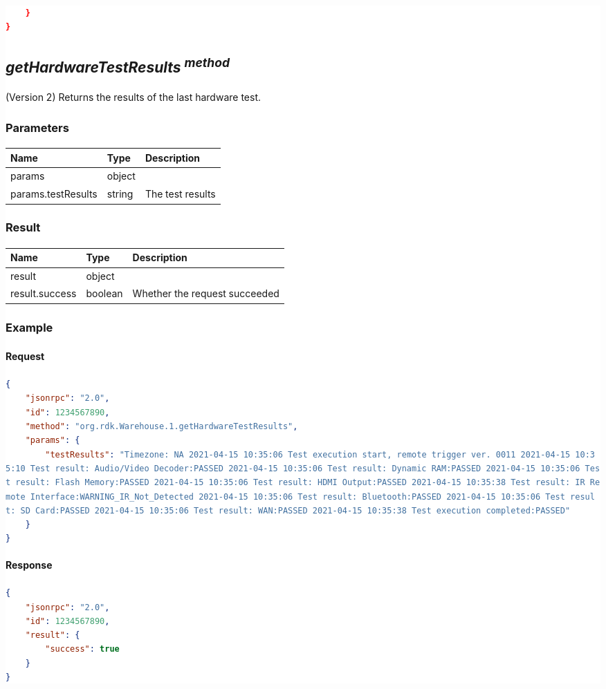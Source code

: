 ```json
    }
}
```

<a name="method.getHardwareTestResults"></a>
## *getHardwareTestResults <sup>method</sup>*

(Version 2) Returns the results of the last hardware test.

### Parameters

| Name | Type | Description |
| :-------- | :-------- | :-------- |
| params | object |  |
| params.testResults | string | The test results |

### Result

| Name | Type | Description |
| :-------- | :-------- | :-------- |
| result | object |  |
| result.success | boolean | Whether the request succeeded |

### Example

#### Request

```json
{
    "jsonrpc": "2.0",
    "id": 1234567890,
    "method": "org.rdk.Warehouse.1.getHardwareTestResults",
    "params": {
        "testResults": "Timezone: NA 2021-04-15 10:35:06 Test execution start, remote trigger ver. 0011 2021-04-15 10:35:10 Test result: Audio/Video Decoder:PASSED 2021-04-15 10:35:06 Test result: Dynamic RAM:PASSED 2021-04-15 10:35:06 Test result: Flash Memory:PASSED 2021-04-15 10:35:06 Test result: HDMI Output:PASSED 2021-04-15 10:35:38 Test result: IR Remote Interface:WARNING_IR_Not_Detected 2021-04-15 10:35:06 Test result: Bluetooth:PASSED 2021-04-15 10:35:06 Test result: SD Card:PASSED 2021-04-15 10:35:06 Test result: WAN:PASSED 2021-04-15 10:35:38 Test execution completed:PASSED"
    }
}
```

#### Response

```json
{
    "jsonrpc": "2.0",
    "id": 1234567890,
    "result": {
        "success": true
    }
}
```

